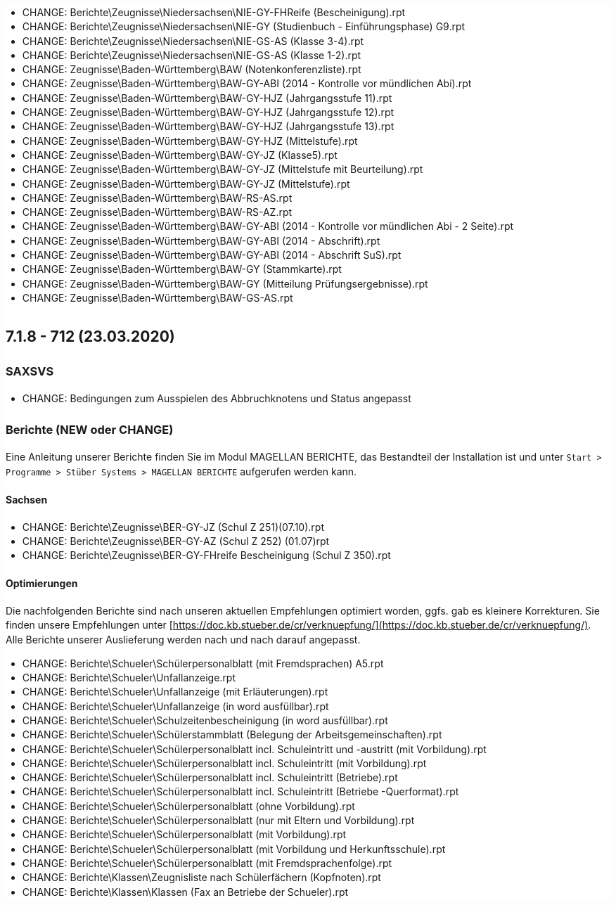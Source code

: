 * CHANGE: Berichte\Zeugnisse\Niedersachsen\NIE-GY-FHReife (Bescheinigung).rpt
* CHANGE: Berichte\Zeugnisse\Niedersachsen\NIE-GY (Studienbuch - Einführungsphase) G9.rpt
* CHANGE: Berichte\Zeugnisse\Niedersachsen\NIE-GS-AS (Klasse 3-4).rpt
* CHANGE: Berichte\Zeugnisse\Niedersachsen\NIE-GS-AS (Klasse 1-2).rpt
* CHANGE: Zeugnisse\Baden-Württemberg\BAW (Notenkonferenzliste).rpt
* CHANGE: Zeugnisse\Baden-Württemberg\BAW-GY-ABI (2014 - Kontrolle vor mündlichen Abi).rpt
* CHANGE: Zeugnisse\Baden-Württemberg\BAW-GY-HJZ (Jahrgangsstufe 11).rpt
* CHANGE: Zeugnisse\Baden-Württemberg\BAW-GY-HJZ (Jahrgangsstufe 12).rpt
* CHANGE: Zeugnisse\Baden-Württemberg\BAW-GY-HJZ (Jahrgangsstufe 13).rpt
* CHANGE: Zeugnisse\Baden-Württemberg\BAW-GY-HJZ (Mittelstufe).rpt
* CHANGE: Zeugnisse\Baden-Württemberg\BAW-GY-JZ (Klasse5).rpt
* CHANGE: Zeugnisse\Baden-Württemberg\BAW-GY-JZ (Mittelstufe mit Beurteilung).rpt
* CHANGE: Zeugnisse\Baden-Württemberg\BAW-GY-JZ (Mittelstufe).rpt
* CHANGE: Zeugnisse\Baden-Württemberg\BAW-RS-AS.rpt
* CHANGE: Zeugnisse\Baden-Württemberg\BAW-RS-AZ.rpt
* CHANGE: Zeugnisse\Baden-Württemberg\BAW-GY-ABI (2014 - Kontrolle vor mündlichen Abi - 2 Seite).rpt
* CHANGE: Zeugnisse\Baden-Württemberg\BAW-GY-ABI (2014 - Abschrift).rpt
* CHANGE: Zeugnisse\Baden-Württemberg\BAW-GY-ABI (2014 - Abschrift SuS).rpt
* CHANGE: Zeugnisse\Baden-Württemberg\BAW-GY (Stammkarte).rpt
* CHANGE: Zeugnisse\Baden-Württemberg\BAW-GY (Mitteilung Prüfungsergebnisse).rpt
* CHANGE: Zeugnisse\Baden-Württemberg\BAW-GS-AS.rpt

## 7.1.8 - 712 (23.03.2020)

### SAXSVS

* CHANGE:  Bedingungen zum Ausspielen des Abbruchknotens und Status angepasst

### Berichte (NEW oder CHANGE)

Eine Anleitung unserer Berichte finden Sie im Modul MAGELLAN BERICHTE, das Bestandteil der Installation ist und unter `Start > Programme > Stüber Systems > MAGELLAN BERICHTE` aufgerufen werden kann.

#### Sachsen

* CHANGE: Berichte\Zeugnisse\BER-GY-JZ (Schul Z 251)(07.10).rpt
* CHANGE: Berichte\Zeugnisse\BER-GY-AZ (Schul Z 252) (01.07)rpt
* CHANGE: Berichte\Zeugnisse\BER-GY-FHreife Bescheinigung (Schul Z 350).rpt

#### Optimierungen

Die nachfolgenden Berichte sind nach unseren aktuellen Empfehlungen optimiert worden, ggfs. gab es kleinere Korrekturen. Sie finden unsere Empfehlungen unter [https://doc.kb.stueber.de/cr/verknuepfung/](https://doc.kb.stueber.de/cr/verknuepfung/). Alle Berichte unserer Auslieferung werden nach und nach darauf angepasst.

* CHANGE: Berichte\Schueler\Schülerpersonalblatt (mit Fremdsprachen) A5.rpt
* CHANGE: Berichte\Schueler\Unfallanzeige.rpt
* CHANGE: Berichte\Schueler\Unfallanzeige (mit Erläuterungen).rpt
* CHANGE: Berichte\Schueler\Unfallanzeige (in word ausfüllbar).rpt
* CHANGE: Berichte\Schueler\Schulzeitenbescheinigung (in word ausfüllbar).rpt
* CHANGE: Berichte\Schueler\Schülerstammblatt (Belegung der Arbeitsgemeinschaften).rpt
* CHANGE: Berichte\Schueler\Schülerpersonalblatt incl. Schuleintritt und -austritt (mit Vorbildung).rpt
* CHANGE: Berichte\Schueler\Schülerpersonalblatt incl. Schuleintritt (mit Vorbildung).rpt
* CHANGE: Berichte\Schueler\Schülerpersonalblatt incl. Schuleintritt (Betriebe).rpt
* CHANGE: Berichte\Schueler\Schülerpersonalblatt incl. Schuleintritt (Betriebe -Querformat).rpt
* CHANGE: Berichte\Schueler\Schülerpersonalblatt (ohne Vorbildung).rpt
* CHANGE: Berichte\Schueler\Schülerpersonalblatt (nur mit Eltern und Vorbildung).rpt
* CHANGE: Berichte\Schueler\Schülerpersonalblatt (mit Vorbildung).rpt
* CHANGE: Berichte\Schueler\Schülerpersonalblatt (mit Vorbildung und Herkunftsschule).rpt
* CHANGE: Berichte\Schueler\Schülerpersonalblatt (mit Fremdsprachenfolge).rpt
* CHANGE: Berichte\Klassen\Zeugnisliste nach Schülerfächern (Kopfnoten).rpt
* CHANGE: Berichte\Klassen\Klassen (Fax an Betriebe der Schueler).rpt